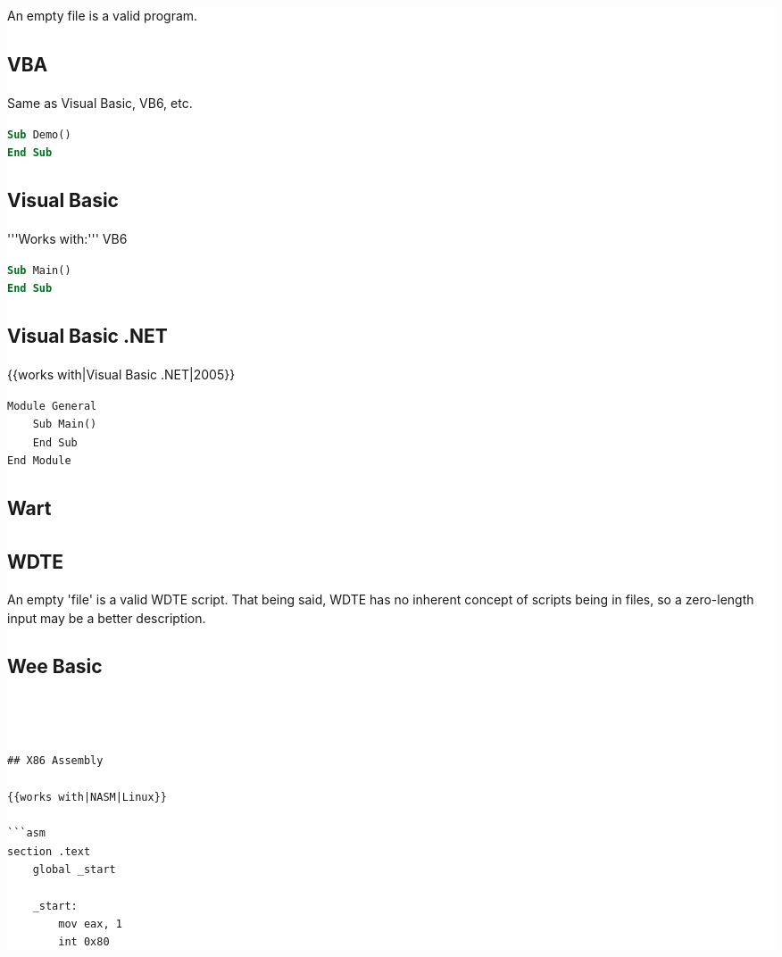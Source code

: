 An empty file is a valid program.


## VBA

Same as Visual Basic, VB6, etc.

```vb
Sub Demo()
End Sub
```



## Visual Basic

'''Works with:''' VB6

```vb
Sub Main()
End Sub
```



## Visual Basic .NET

{{works with|Visual Basic .NET|2005}}

```vbnet
Module General
    Sub Main()
    End Sub
End Module
```



## Wart


```txt

```



## WDTE


An empty 'file' is a valid WDTE script. That being said, WDTE has no inherent concept of scripts being in files, so a zero-length input may be a better description.


## Wee Basic


```Wee Basic></lang



## X86 Assembly

{{works with|NASM|Linux}}

```asm
section .text
	global _start
	
	_start:
		mov eax, 1
		int 0x80
```